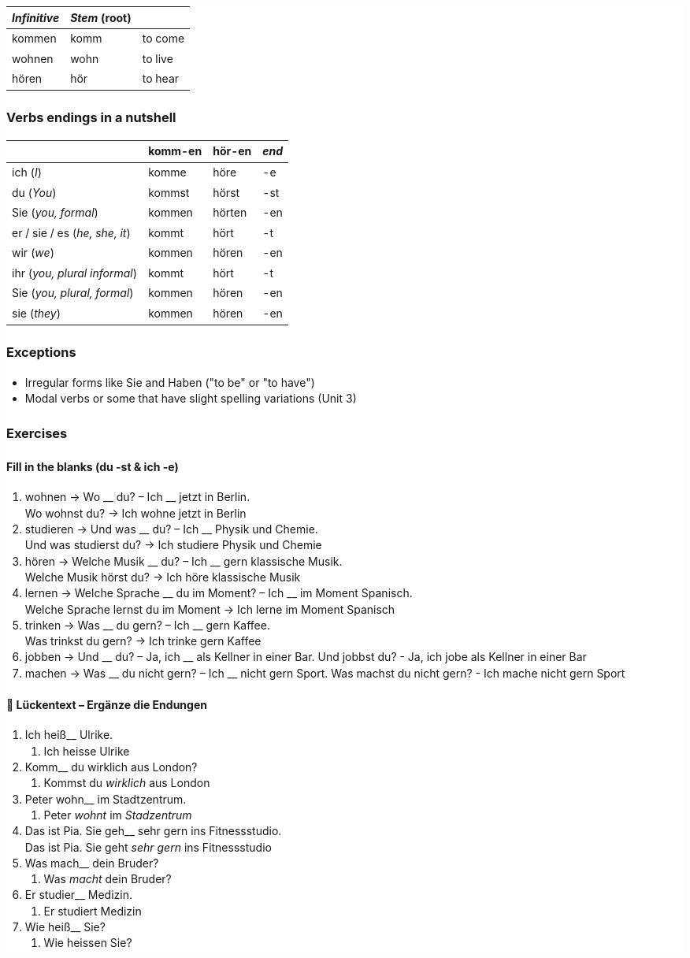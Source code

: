 | *Infinitive* | *Stem* (root) |         |
| ------------ | ------------- | ------- |
| kommen       | komm          | to come |
| wohnen       | wohn          | to live |
| hören        | hör           | to hear |
### Verbs endings in a nutshell

|                               | komm-en | hör-en<br> | *end* |
| ----------------------------- | ------- | ---------- | ----- |
| ich (_I_)                     | komme   | höre       | -e    |
| du (_You_)                    | kommst  | hörst      | -st   |
| Sie (_you, formal_)           | kommen  | hörten     | -en   |
| er / sie / es (_he, she, it_) | kommt   | hört       | -t    |
| wir (_we_)                    | kommen  | hören      | -en   |
| ihr (_you, plural informal_)  | kommt   | hört       | -t    |
| Sie (_you, plural, formal_)   | kommen  | hören      | -en   |
| sie (_they_)                  | kommen  | hören      | -en   |
### Exceptions
- Irregular forms like Sie and Haben ("to be" or "to have")
- Modal verbs or some that have slight spelling variations (Unit 3)
### Exercises

#### Fill in the blanks (du -st & ich -e)

1. wohnen → Wo __ du? – Ich __ jetzt in Berlin.  
		Wo wohnst du? -> Ich wohne jetzt in Berlin
2. studieren → Und was __ du? – Ich __ Physik und Chemie.  
		Und was studierst du? -> Ich studiere Physik und Chemie
3. hören → Welche Musik __ du? – Ich __ gern klassische Musik.  
		Welche Musik hörst du? -> Ich höre klassische Musik
4. lernen → Welche Sprache __ du im Moment? – Ich __ im Moment Spanisch.  
		Welche Sprache lernst du im Moment -> Ich lerne im Moment Spanisch
5. trinken → Was __ du gern? – Ich __ gern Kaffee.  
		Was trinkst du gern? -> Ich trinke gern Kaffee 
6. jobben → Und __ du? – Ja, ich __ als Kellner in einer Bar.
		Und jobbst du? - Ja, ich jobe als Kellner in einer Bar
7. machen → Was __ du nicht gern? – Ich __ nicht gern Sport.
		Was machst du nicht gern? - Ich mache nicht gern Sport

#### 📝 Lückentext – Ergänze die Endungen

1. Ich heiß__ Ulrike.  
	1. Ich heisse Ulrike
2. Komm__ du wirklich aus London?  
	1. Kommst du *wirklich* aus London
3. Peter wohn__ im Stadtzentrum.  
	1. Peter *wohnt* im *Stadzentrum*
4. Das ist Pia. Sie geh__ sehr gern ins Fitnessstudio.  
	 Das ist Pia. Sie geht *sehr gern* ins Fitnessstudio
5. Was mach__ dein Bruder?  
	1. Was *macht* dein Bruder? 
6. Er studier__ Medizin.  
	1. Er studiert Medizin
7. Wie heiß__ Sie?  
	1. Wie heissen Sie?